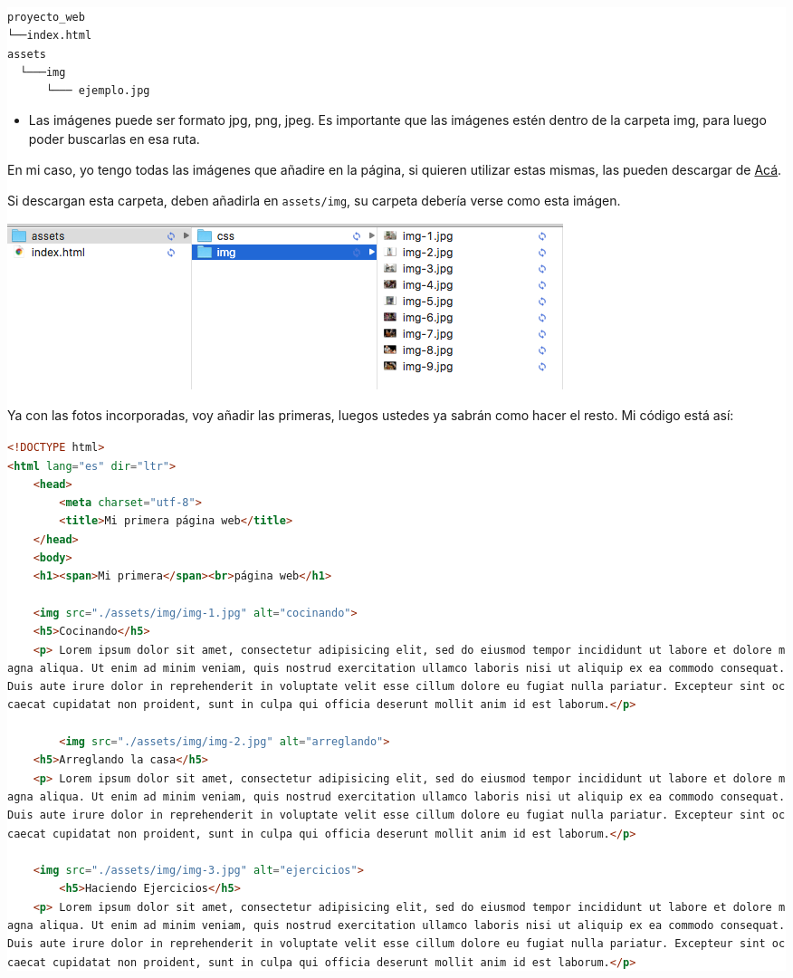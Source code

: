 ~~~
proyecto_web
└──index.html	
assets
  └───img
      └─── ejemplo.jpg
~~~


* Las imágenes puede ser formato jpg, png, jpeg. Es importante que las imágenes estén dentro de la carpeta img, para luego poder buscarlas en esa ruta.

En mi caso, yo tengo todas las imágenes que añadire en la página, si quieren utilizar estas mismas, las pueden descargar de [Acá](https://www.dropbox.com/sh/bhrvh94llnizj6j/AACxQwwFN1uWGIr6uMdg1_Yja?dl=0).

Si descargan esta carpeta, deben añadirla en `assets/img`, su carpeta debería verse como esta imágen.

![](./assets/img/imgdirectory.png)


Ya con las fotos incorporadas, voy añadir las primeras, luegos ustedes ya sabrán como hacer el resto. Mi código está así:

```html
<!DOCTYPE html>
<html lang="es" dir="ltr">
  	<head>
  	 	<meta charset="utf-8">
    	<title>Mi primera página web</title>
  	</head>
  	<body>
    <h1><span>Mi primera</span><br>página web</h1>

    <img src="./assets/img/img-1.jpg" alt="cocinando">
    <h5>Cocinando</h5>
    <p> Lorem ipsum dolor sit amet, consectetur adipisicing elit, sed do eiusmod tempor incididunt ut labore et dolore magna aliqua. Ut enim ad minim veniam, quis nostrud exercitation ullamco laboris nisi ut aliquip ex ea commodo consequat. Duis aute irure dolor in reprehenderit in voluptate velit esse cillum dolore eu fugiat nulla pariatur. Excepteur sint occaecat cupidatat non proident, sunt in culpa qui officia deserunt mollit anim id est laborum.</p>

    	<img src="./assets/img/img-2.jpg" alt="arreglando">
    <h5>Arreglando la casa</h5>
    <p> Lorem ipsum dolor sit amet, consectetur adipisicing elit, sed do eiusmod tempor incididunt ut labore et dolore magna aliqua. Ut enim ad minim veniam, quis nostrud exercitation ullamco laboris nisi ut aliquip ex ea commodo consequat. Duis aute irure dolor in reprehenderit in voluptate velit esse cillum dolore eu fugiat nulla pariatur. Excepteur sint occaecat cupidatat non proident, sunt in culpa qui officia deserunt mollit anim id est laborum.</p>

    <img src="./assets/img/img-3.jpg" alt="ejercicios">
    	<h5>Haciendo Ejercicios</h5>
    <p> Lorem ipsum dolor sit amet, consectetur adipisicing elit, sed do eiusmod tempor incididunt ut labore et dolore magna aliqua. Ut enim ad minim veniam, quis nostrud exercitation ullamco laboris nisi ut aliquip ex ea commodo consequat. Duis aute irure dolor in reprehenderit in voluptate velit esse cillum dolore eu fugiat nulla pariatur. Excepteur sint occaecat cupidatat non proident, sunt in culpa qui officia deserunt mollit anim id est laborum.</p>
```